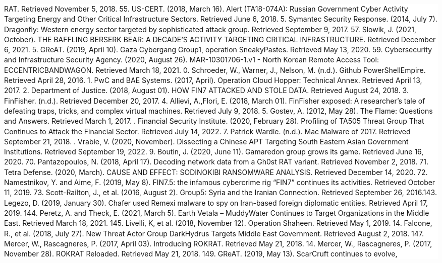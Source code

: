 RAT. Retrieved November 5, 2018.
55. US-CERT. (2018, March 16). Alert (TA18-074A): Russian
Government Cyber Activity Targeting Energy and Other Critical
Infrastructure Sectors. Retrieved June 6, 2018.
5 . Symantec Security Response. (2014, July 7). Dragonﬂy:
Western energy sector targeted by sophisticated attack group.
Retrieved September 9, 2017.
57. Slowik, J. (2021, October). THE BAFFLING BERSERK BEAR: A
DECADE’S ACTIVITY TARGETING CRITICAL
INFRASTRUCTURE. Retrieved December 6, 2021.
5 . GReAT. (2019, April 10). Gaza Cybergang Group1, operation
SneakyPastes. Retrieved May 13, 2020.
59. Cybersecurity and Infrastructure Security Agency. (2020,
August 26). MAR-10301706-1.v1 - North Korean Remote
Access Tool: ECCENTRICBANDWAGON. Retrieved March 18,
2021.
 0. Schroeder, W., Warner, J., Nelson, M. (n.d.). Github
PowerShellEmpire. Retrieved April 28, 2016.
 1. PwC and BAE Systems. (2017, April). Operation Cloud Hopper:
Technical Annex. Retrieved April 13, 2017.
 2. Department of Justice. (2018, August 01). HOW FIN7
ATTACKED AND STOLE DATA. Retrieved August 24, 2018.
 3. FinFisher. (n.d.). Retrieved December 20, 2017.
 4. Allievi, A.,Flori, E. (2018, March 01). FinFisher exposed: A
researcher’s tale of defeating traps, tricks, and complex virtual
machines. Retrieved July 9, 2018.
 5. Gostev, A. (2012, May 28). The Flame: Questions and
Answers. Retrieved March 1, 2017.
  . Financial Security Institute. (2020, February 28). Proﬁling of
TA505 Threat Group That Continues to Attack the Financial
Sector. Retrieved July 14, 2022.
 7. Patrick Wardle. (n.d.). Mac Malware of 2017. Retrieved
September 21, 2018.
  . Vrabie, V. (2020, November). Dissecting a Chinese APT
Targeting South Eastern Asian Government Institutions.
Retrieved September 19, 2022.
 9. Boutin, J. (2020, June 11). Gamaredon group grows its game.
Retrieved June 16, 2020.
70. Pantazopoulos, N. (2018, April 17). Decoding network data
from a Gh0st RAT variant. Retrieved November 2, 2018.
71. Tetra Defense. (2020, March). CAUSE AND EFFECT:
SODINOKIBI RANSOMWARE ANALYSIS. Retrieved December
14, 2020.
72. Namestnikov, Y. and Aime, F. (2019, May 8). FIN7.5: the
infamous cybercrime rig “FIN7” continues its activities.
Retrieved October 11, 2019.
73. Scott-Railton, J., et al. (2016, August 2). Group5: Syria and the
Iranian Connection. Retrieved September 26, 2016.143. Legezo, D. (2019, January 30). Chafer used Remexi malware
to spy on Iran-based foreign diplomatic entities. Retrieved
April 17, 2019.
144. Peretz, A. and Theck, E. (2021, March 5). Earth Vetala –
MuddyWater Continues to Target Organizations in the Middle
East. Retrieved March 18, 2021.
145. Livelli, K, et al. (2018, November 12). Operation Shaheen.
Retrieved May 1, 2019.
14 . Falcone, R., et al. (2018, July 27). New Threat Actor Group
DarkHydrus Targets Middle East Government. Retrieved
August 2, 2018.
147. Mercer, W., Rascagneres, P. (2017, April 03). Introducing
ROKRAT. Retrieved May 21, 2018.
14 . Mercer, W., Rascagneres, P. (2017, November 28). ROKRAT
Reloaded. Retrieved May 21, 2018.
149. GReAT. (2019, May 13). ScarCruft continues to evolve,